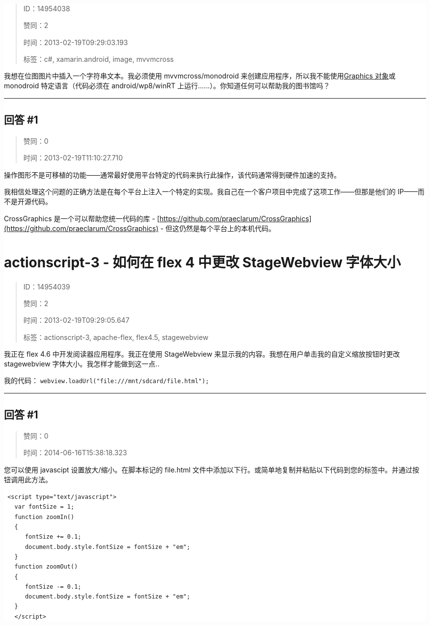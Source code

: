> ID：14954038
> 
> 赞同：2
> 
> 时间：2013-02-19T09:29:03.193
> 
> 标签：c#, xamarin.android, image, mvvmcross

我想在位图图片中插入一个字符串文本。我必须使用 mvvmcross/monodroid 来创建应用程序，所以我不能使用[Graphics 对象](http://msdn.microsoft.com/en-us/library/system.drawing.graphics.aspx)或 monodroid 特定语言（代码必须在 android/wp8/winRT 上运行......）。你知道任何可以帮助我的图书馆吗？

* * *

## 回答 #1

> 赞同：0
> 
> 时间：2013-02-19T11:10:27.710

操作图形不是可移植的功能——通常最好使用平台特定的代码来执行此操作，该代码通常得到硬件加速的支持。

我相信处理这个问题的正确方法是在每个平台上注入一个特定的实现。我自己在一个客户项目中完成了这项工作——但那是他们的 IP——而不是开源代码。

CrossGraphics 是一个可以帮助您统一代码的库 - [https://github.com/praeclarum/CrossGraphics](https://github.com/praeclarum/CrossGraphics) - 但这仍然是每个平台上的本机代码。

# actionscript-3 - 如何在 flex 4 中更改 StageWebview 字体大小

> ID：14954039
> 
> 赞同：2
> 
> 时间：2013-02-19T09:29:05.647
> 
> 标签：actionscript-3, apache-flex, flex4.5, stagewebview

我正在 flex 4.6 中开发阅读器应用程序。我正在使用 StageWebview 来显示我的内容。我想在用户单击我的自定义缩放按钮时更改 stagewebview 字体大小。我怎样才能做到这一点..

我的代码： `webview.loadUrl("file:///mnt/sdcard/file.html");`

* * *

## 回答 #1

> 赞同：0
> 
> 时间：2014-06-16T15:38:18.323

您可以使用 javascipt 设置放大/缩小。在脚本标记的 file.html 文件中添加以下行。或简单地复制并粘贴以下代码到您的标签中。并通过按钮调用此方法。

```
 <script type="text/javascript">
   var fontSize = 1;
   function zoomIn() 
   {
      fontSize += 0.1;
      document.body.style.fontSize = fontSize + "em";
   }
   function zoomOut() 
   {
      fontSize -= 0.1;
      document.body.style.fontSize = fontSize + "em";
   }
   </script> 
```
